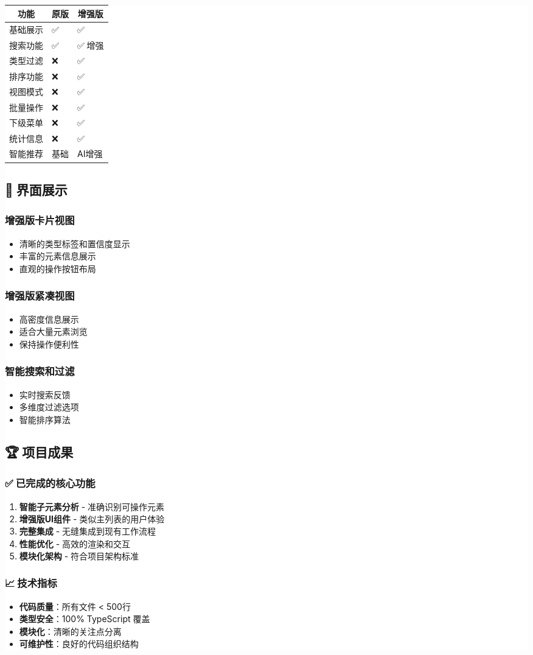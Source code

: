 | 功能 | 原版 | 增强版 |
|------|------|--------|
| 基础展示 | ✅ | ✅ |
| 搜索功能 | ✅ | ✅ 增强 |
| 类型过滤 | ❌ | ✅ |
| 排序功能 | ❌ | ✅ |
| 视图模式 | ❌ | ✅ |
| 批量操作 | ❌ | ✅ |
| 下级菜单 | ❌ | ✅ |
| 统计信息 | ❌ | ✅ |
| 智能推荐 | 基础 | AI增强 |

## 🎨 界面展示

### 增强版卡片视图
- 清晰的类型标签和置信度显示
- 丰富的元素信息展示
- 直观的操作按钮布局

### 增强版紧凑视图
- 高密度信息展示
- 适合大量元素浏览
- 保持操作便利性

### 智能搜索和过滤
- 实时搜索反馈
- 多维度过滤选项
- 智能排序算法

## 🏆 项目成果

### ✅ 已完成的核心功能
1. **智能子元素分析** - 准确识别可操作元素
2. **增强版UI组件** - 类似主列表的用户体验
3. **完整集成** - 无缝集成到现有工作流程
4. **性能优化** - 高效的渲染和交互
5. **模块化架构** - 符合项目架构标准

### 📈 技术指标
- **代码质量**：所有文件 < 500行
- **类型安全**：100% TypeScript 覆盖
- **模块化**：清晰的关注点分离
- **可维护性**：良好的代码组织结构
